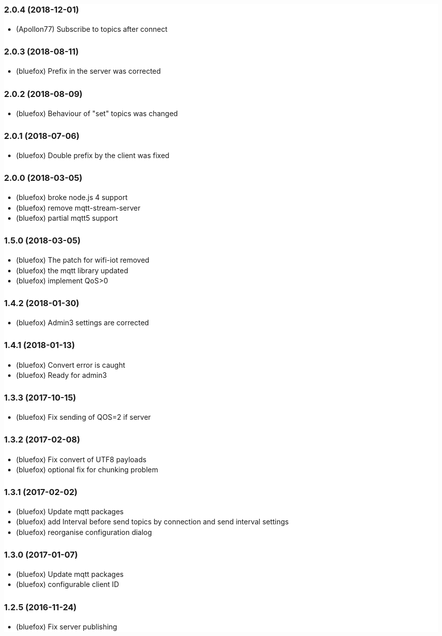 ### 2.0.4 (2018-12-01)
* (Apollon77) Subscribe to topics after connect

### 2.0.3 (2018-08-11)
* (bluefox) Prefix in the server was corrected

### 2.0.2 (2018-08-09)
* (bluefox) Behaviour of "set" topics was changed

### 2.0.1 (2018-07-06)
* (bluefox) Double prefix by the client was fixed

### 2.0.0 (2018-03-05)
* (bluefox) broke node.js 4 support
* (bluefox) remove mqtt-stream-server
* (bluefox) partial mqtt5 support

### 1.5.0 (2018-03-05)
* (bluefox) The patch for wifi-iot removed
* (bluefox) the mqtt library updated
* (bluefox) implement QoS>0

### 1.4.2 (2018-01-30)
* (bluefox) Admin3 settings are corrected

### 1.4.1 (2018-01-13)
* (bluefox) Convert error is caught
* (bluefox) Ready for admin3

### 1.3.3 (2017-10-15)
* (bluefox) Fix sending of QOS=2 if server

### 1.3.2 (2017-02-08)
* (bluefox) Fix convert of UTF8 payloads
* (bluefox) optional fix for chunking problem

### 1.3.1 (2017-02-02)
* (bluefox) Update mqtt packages
* (bluefox) add Interval before send topics by connection and send interval settings
* (bluefox) reorganise configuration dialog

### 1.3.0 (2017-01-07)
* (bluefox) Update mqtt packages
* (bluefox) configurable client ID

### 1.2.5 (2016-11-24)
* (bluefox) Fix server publishing
